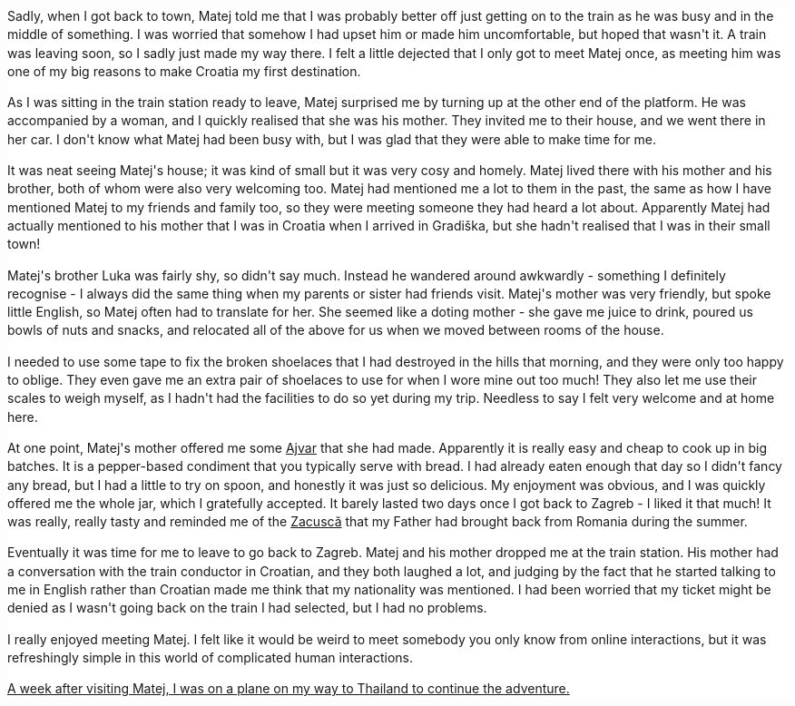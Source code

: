 Sadly, when I got back to town, Matej told me that I was probably better off just getting on to the train as he was busy and in the middle of something. I was worried that somehow I had upset him or made him uncomfortable, but hoped that wasn't it. A train was leaving soon, so I sadly just made my way there. I felt a little dejected that I only got to meet Matej once, as meeting him was one of my big reasons to make Croatia my first destination. 

As I was sitting in the train station ready to leave, Matej surprised me by turning up at the other end of the platform. He was accompanied by a woman, and I quickly realised that she was his mother. They invited me to their house, and we went there in her car. I don't know what Matej had been busy with, but I was glad that they were able to make time for me. 

It was neat seeing Matej's house; it was kind of small but it was very cosy and homely. Matej lived there with his mother and his brother, both of whom were also very welcoming too. Matej had mentioned me a lot to them in the past, the same as how I have mentioned Matej to my friends and family too, so they were meeting someone they had heard a lot about. Apparently Matej had actually mentioned to his mother that I was in Croatia when I arrived in Gradiška, but she hadn't realised that I was in their small town!

Matej's brother Luka was fairly shy, so didn't say much. Instead he wandered around awkwardly - something I definitely recognise - I always did the same thing when my parents or sister had friends visit. Matej's mother was very friendly, but spoke little English, so Matej often had to translate for her. She seemed like a doting mother - she gave me juice to drink, poured us bowls of nuts and snacks, and relocated all of the above for us when we moved between rooms of the house.

I needed to use some tape to fix the broken shoelaces that I had destroyed in the hills that morning, and they were only too happy to oblige. They even gave me an extra pair of shoelaces to use for when I wore mine out too much! They also let me use their scales to weigh myself, as I hadn't had the facilities to do so yet during my trip. Needless to say I felt very welcome and at home here.

At one point, Matej's mother offered me some [Ajvar](https://en.wikipedia.org/wiki/Ajvar) that she had made. Apparently it is really easy and cheap to cook up in big batches. It is a pepper-based condiment that you typically serve with bread. I had already eaten enough that day so I didn't fancy any bread, but I had a little to try on spoon, and honestly it was just so delicious. My enjoyment was obvious, and I was quickly offered me the whole jar, which I gratefully accepted. It barely lasted two days once I got back to Zagreb - I liked it that much! It was really, really tasty and reminded me of the [Zacuscă](https://en.wikipedia.org/wiki/Zacusc%C4%83) that my Father had brought back from Romania during the summer.

Eventually it was time for me to leave to go back to Zagreb. Matej and his mother dropped me at the train station. His mother had a conversation with the train conductor in Croatian, and they both laughed a lot, and judging by the fact that he started talking to me in English rather than Croatian made me think that my nationality was mentioned. I had been worried that my ticket might be denied as I wasn't going back on the train I had selected, but I had no problems.

I really enjoyed meeting Matej. I felt like it would be weird to meet somebody you only know from online interactions, but it was refreshingly simple in this world of complicated human interactions. 

[A week after visiting Matej, I was on a plane on my way to Thailand to continue the adventure.](/from-croatia-to-asia/)